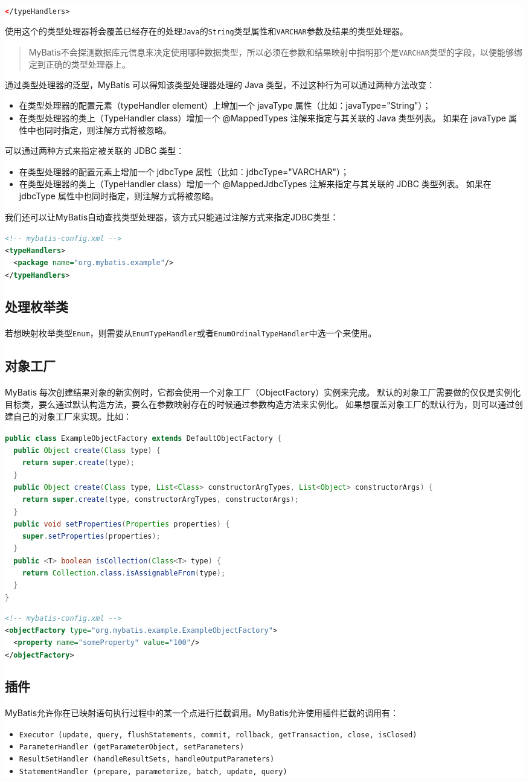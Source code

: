 ```xml
</typeHandlers>
```
使用这个的类型处理器将会覆盖已经存在的处理`Java`的`String`类型属性和`VARCHAR`参数及结果的类型处理器。
> MyBatis不会探测数据库元信息来决定使用哪种数据类型，所以必须在参数和结果映射中指明那个是`VARCHAR`类型的字段，以便能够绑定到正确的类型处理器上。

通过类型处理器的泛型，MyBatis 可以得知该类型处理器处理的 Java 类型，不过这种行为可以通过两种方法改变：
- 在类型处理器的配置元素（typeHandler element）上增加一个 javaType 属性（比如：javaType="String"）；
- 在类型处理器的类上（TypeHandler class）增加一个 @MappedTypes 注解来指定与其关联的 Java 类型列表。 如果在 javaType 属性中也同时指定，则注解方式将被忽略。

可以通过两种方式来指定被关联的 JDBC 类型：
- 在类型处理器的配置元素上增加一个 jdbcType 属性（比如：jdbcType="VARCHAR"）；
- 在类型处理器的类上（TypeHandler class）增加一个 @MappedJdbcTypes 注解来指定与其关联的 JDBC 类型列表。 如果在 jdbcType 属性中也同时指定，则注解方式将被忽略。

我们还可以让MyBatis自动查找类型处理器，该方式只能通过注解方式来指定JDBC类型：
```xml
<!-- mybatis-config.xml -->
<typeHandlers>
  <package name="org.mybatis.example"/>
</typeHandlers>
```
## 处理枚举类
若想映射枚举类型`Enum`，则需要从`EnumTypeHandler`或者`EnumOrdinalTypeHandler`中选一个来使用。

## 对象工厂
MyBatis 每次创建结果对象的新实例时，它都会使用一个对象工厂（ObjectFactory）实例来完成。 默认的对象工厂需要做的仅仅是实例化目标类，要么通过默认构造方法，要么在参数映射存在的时候通过参数构造方法来实例化。 如果想覆盖对象工厂的默认行为，则可以通过创建自己的对象工厂来实现。比如：
```java
public class ExampleObjectFactory extends DefaultObjectFactory {
  public Object create(Class type) {
    return super.create(type);
  }
  public Object create(Class type, List<Class> constructorArgTypes, List<Object> constructorArgs) {
    return super.create(type, constructorArgTypes, constructorArgs);
  }
  public void setProperties(Properties properties) {
    super.setProperties(properties);
  }
  public <T> boolean isCollection(Class<T> type) {
    return Collection.class.isAssignableFrom(type);
  }
}
```
```xml
<!-- mybatis-config.xml -->
<objectFactory type="org.mybatis.example.ExampleObjectFactory">
  <property name="someProperty" value="100"/>
</objectFactory>
```
## 插件
MyBatis允许你在已映射语句执行过程中的某一个点进行拦截调用。MyBatis允许使用插件拦截的调用有：
- `Executor (update, query, flushStatements, commit, rollback, getTransaction, close, isClosed)`
- `ParameterHandler (getParameterObject, setParameters)`
- `ResultSetHandler (handleResultSets, handleOutputParameters)`
- `StatementHandler (prepare, parameterize, batch, update, query)`
